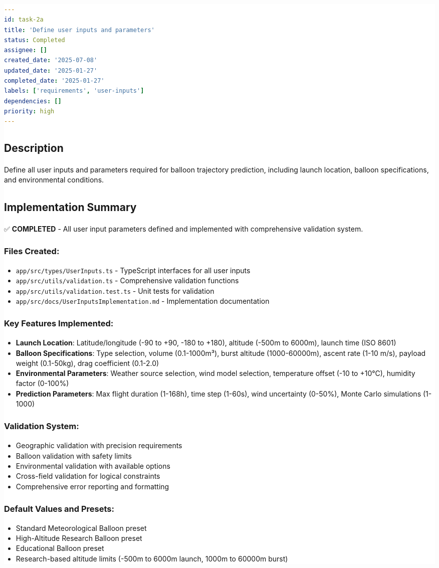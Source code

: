```yaml
---
id: task-2a
title: 'Define user inputs and parameters'
status: Completed
assignee: []
created_date: '2025-07-08'
updated_date: '2025-01-27'
completed_date: '2025-01-27'
labels: ['requirements', 'user-inputs']
dependencies: []
priority: high
---
```


## Description

Define all user inputs and parameters required for balloon trajectory prediction, including launch location, balloon specifications, and environmental conditions.

## Implementation Summary

✅ **COMPLETED** - All user input parameters defined and implemented with comprehensive validation system.

### Files Created:
- `app/src/types/UserInputs.ts` - TypeScript interfaces for all user inputs
- `app/src/utils/validation.ts` - Comprehensive validation functions
- `app/src/utils/validation.test.ts` - Unit tests for validation
- `app/src/docs/UserInputsImplementation.md` - Implementation documentation

### Key Features Implemented:
- **Launch Location**: Latitude/longitude (-90 to +90, -180 to +180), altitude (-500m to 6000m), launch time (ISO 8601)
- **Balloon Specifications**: Type selection, volume (0.1-1000m³), burst altitude (1000-60000m), ascent rate (1-10 m/s), payload weight (0.1-50kg), drag coefficient (0.1-2.0)
- **Environmental Parameters**: Weather source selection, wind model selection, temperature offset (-10 to +10°C), humidity factor (0-100%)
- **Prediction Parameters**: Max flight duration (1-168h), time step (1-60s), wind uncertainty (0-50%), Monte Carlo simulations (1-1000)

### Validation System:
- Geographic validation with precision requirements
- Balloon validation with safety limits
- Environmental validation with available options
- Cross-field validation for logical constraints
- Comprehensive error reporting and formatting

### Default Values and Presets:
- Standard Meteorological Balloon preset
- High-Altitude Research Balloon preset
- Educational Balloon preset
- Research-based altitude limits (-500m to 6000m launch, 1000m to 60000m burst)
